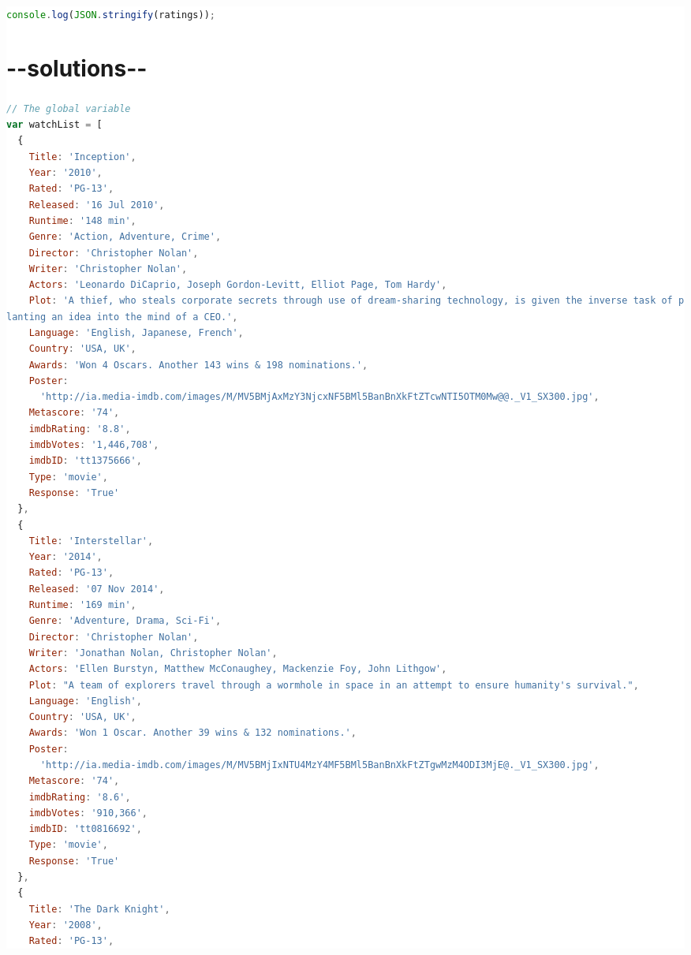 ```js
console.log(JSON.stringify(ratings));
```

# --solutions--

```js
// The global variable
var watchList = [
  {
    Title: 'Inception',
    Year: '2010',
    Rated: 'PG-13',
    Released: '16 Jul 2010',
    Runtime: '148 min',
    Genre: 'Action, Adventure, Crime',
    Director: 'Christopher Nolan',
    Writer: 'Christopher Nolan',
    Actors: 'Leonardo DiCaprio, Joseph Gordon-Levitt, Elliot Page, Tom Hardy',
    Plot: 'A thief, who steals corporate secrets through use of dream-sharing technology, is given the inverse task of planting an idea into the mind of a CEO.',
    Language: 'English, Japanese, French',
    Country: 'USA, UK',
    Awards: 'Won 4 Oscars. Another 143 wins & 198 nominations.',
    Poster:
      'http://ia.media-imdb.com/images/M/MV5BMjAxMzY3NjcxNF5BMl5BanBnXkFtZTcwNTI5OTM0Mw@@._V1_SX300.jpg',
    Metascore: '74',
    imdbRating: '8.8',
    imdbVotes: '1,446,708',
    imdbID: 'tt1375666',
    Type: 'movie',
    Response: 'True'
  },
  {
    Title: 'Interstellar',
    Year: '2014',
    Rated: 'PG-13',
    Released: '07 Nov 2014',
    Runtime: '169 min',
    Genre: 'Adventure, Drama, Sci-Fi',
    Director: 'Christopher Nolan',
    Writer: 'Jonathan Nolan, Christopher Nolan',
    Actors: 'Ellen Burstyn, Matthew McConaughey, Mackenzie Foy, John Lithgow',
    Plot: "A team of explorers travel through a wormhole in space in an attempt to ensure humanity's survival.",
    Language: 'English',
    Country: 'USA, UK',
    Awards: 'Won 1 Oscar. Another 39 wins & 132 nominations.',
    Poster:
      'http://ia.media-imdb.com/images/M/MV5BMjIxNTU4MzY4MF5BMl5BanBnXkFtZTgwMzM4ODI3MjE@._V1_SX300.jpg',
    Metascore: '74',
    imdbRating: '8.6',
    imdbVotes: '910,366',
    imdbID: 'tt0816692',
    Type: 'movie',
    Response: 'True'
  },
  {
    Title: 'The Dark Knight',
    Year: '2008',
    Rated: 'PG-13',
```